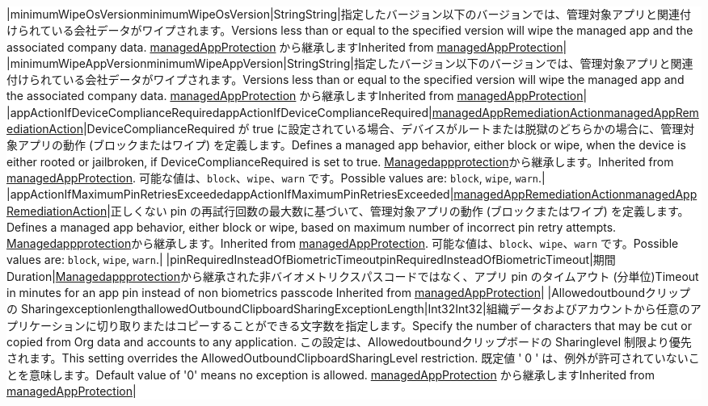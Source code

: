 |<span data-ttu-id="6877d-268">minimumWipeOsVersion</span><span class="sxs-lookup"><span data-stu-id="6877d-268">minimumWipeOsVersion</span></span>|<span data-ttu-id="6877d-269">String</span><span class="sxs-lookup"><span data-stu-id="6877d-269">String</span></span>|<span data-ttu-id="6877d-270">指定したバージョン以下のバージョンでは、管理対象アプリと関連付けられている会社データがワイプされます。</span><span class="sxs-lookup"><span data-stu-id="6877d-270">Versions less than or equal to the specified version will wipe the managed app and the associated company data.</span></span> <span data-ttu-id="6877d-271">[managedAppProtection](../resources/intune-mam-managedappprotection.md) から継承します</span><span class="sxs-lookup"><span data-stu-id="6877d-271">Inherited from [managedAppProtection](../resources/intune-mam-managedappprotection.md)</span></span>|
|<span data-ttu-id="6877d-272">minimumWipeAppVersion</span><span class="sxs-lookup"><span data-stu-id="6877d-272">minimumWipeAppVersion</span></span>|<span data-ttu-id="6877d-273">String</span><span class="sxs-lookup"><span data-stu-id="6877d-273">String</span></span>|<span data-ttu-id="6877d-274">指定したバージョン以下のバージョンでは、管理対象アプリと関連付けられている会社データがワイプされます。</span><span class="sxs-lookup"><span data-stu-id="6877d-274">Versions less than or equal to the specified version will wipe the managed app and the associated company data.</span></span> <span data-ttu-id="6877d-275">[managedAppProtection](../resources/intune-mam-managedappprotection.md) から継承します</span><span class="sxs-lookup"><span data-stu-id="6877d-275">Inherited from [managedAppProtection](../resources/intune-mam-managedappprotection.md)</span></span>|
|<span data-ttu-id="6877d-276">appActionIfDeviceComplianceRequired</span><span class="sxs-lookup"><span data-stu-id="6877d-276">appActionIfDeviceComplianceRequired</span></span>|[<span data-ttu-id="6877d-277">managedAppRemediationAction</span><span class="sxs-lookup"><span data-stu-id="6877d-277">managedAppRemediationAction</span></span>](../resources/intune-mam-managedappremediationaction.md)|<span data-ttu-id="6877d-278">DeviceComplianceRequired が true に設定されている場合、デバイスがルートまたは脱獄のどちらかの場合に、管理対象アプリの動作 (ブロックまたはワイプ) を定義します。</span><span class="sxs-lookup"><span data-stu-id="6877d-278">Defines a managed app behavior, either block or wipe, when the device is either rooted or jailbroken, if DeviceComplianceRequired is set to true.</span></span> <span data-ttu-id="6877d-279">[Managedappprotection](../resources/intune-mam-managedappprotection.md)から継承します。</span><span class="sxs-lookup"><span data-stu-id="6877d-279">Inherited from [managedAppProtection](../resources/intune-mam-managedappprotection.md).</span></span> <span data-ttu-id="6877d-280">可能な値は、`block`、`wipe`、`warn` です。</span><span class="sxs-lookup"><span data-stu-id="6877d-280">Possible values are: `block`, `wipe`, `warn`.</span></span>|
|<span data-ttu-id="6877d-281">appActionIfMaximumPinRetriesExceeded</span><span class="sxs-lookup"><span data-stu-id="6877d-281">appActionIfMaximumPinRetriesExceeded</span></span>|[<span data-ttu-id="6877d-282">managedAppRemediationAction</span><span class="sxs-lookup"><span data-stu-id="6877d-282">managedAppRemediationAction</span></span>](../resources/intune-mam-managedappremediationaction.md)|<span data-ttu-id="6877d-283">正しくない pin の再試行回数の最大数に基づいて、管理対象アプリの動作 (ブロックまたはワイプ) を定義します。</span><span class="sxs-lookup"><span data-stu-id="6877d-283">Defines a managed app behavior, either block or wipe, based on maximum number of incorrect pin retry attempts.</span></span> <span data-ttu-id="6877d-284">[Managedappprotection](../resources/intune-mam-managedappprotection.md)から継承します。</span><span class="sxs-lookup"><span data-stu-id="6877d-284">Inherited from [managedAppProtection](../resources/intune-mam-managedappprotection.md).</span></span> <span data-ttu-id="6877d-285">可能な値は、`block`、`wipe`、`warn` です。</span><span class="sxs-lookup"><span data-stu-id="6877d-285">Possible values are: `block`, `wipe`, `warn`.</span></span>|
|<span data-ttu-id="6877d-286">pinRequiredInsteadOfBiometricTimeout</span><span class="sxs-lookup"><span data-stu-id="6877d-286">pinRequiredInsteadOfBiometricTimeout</span></span>|<span data-ttu-id="6877d-287">期間</span><span class="sxs-lookup"><span data-stu-id="6877d-287">Duration</span></span>|<span data-ttu-id="6877d-288">[Managedappprotection](../resources/intune-mam-managedappprotection.md)から継承された非バイオメトリクスパスコードではなく、アプリ pin のタイムアウト (分単位)</span><span class="sxs-lookup"><span data-stu-id="6877d-288">Timeout in minutes for an app pin instead of non biometrics passcode Inherited from [managedAppProtection](../resources/intune-mam-managedappprotection.md)</span></span>|
|<span data-ttu-id="6877d-289">Allowedoutboundクリップの Sharingexceptionlength</span><span class="sxs-lookup"><span data-stu-id="6877d-289">allowedOutboundClipboardSharingExceptionLength</span></span>|<span data-ttu-id="6877d-290">Int32</span><span class="sxs-lookup"><span data-stu-id="6877d-290">Int32</span></span>|<span data-ttu-id="6877d-291">組織データおよびアカウントから任意のアプリケーションに切り取りまたはコピーすることができる文字数を指定します。</span><span class="sxs-lookup"><span data-stu-id="6877d-291">Specify the number of characters that may be cut or copied from Org data and accounts to any application.</span></span> <span data-ttu-id="6877d-292">この設定は、Allowedoutboundクリップボードの Sharinglevel 制限より優先されます。</span><span class="sxs-lookup"><span data-stu-id="6877d-292">This setting overrides the AllowedOutboundClipboardSharingLevel restriction.</span></span> <span data-ttu-id="6877d-293">既定値 ' 0 ' は、例外が許可されていないことを意味します。</span><span class="sxs-lookup"><span data-stu-id="6877d-293">Default value of '0' means no exception is allowed.</span></span> <span data-ttu-id="6877d-294">[managedAppProtection](../resources/intune-mam-managedappprotection.md) から継承します</span><span class="sxs-lookup"><span data-stu-id="6877d-294">Inherited from [managedAppProtection](../resources/intune-mam-managedappprotection.md)</span></span>|